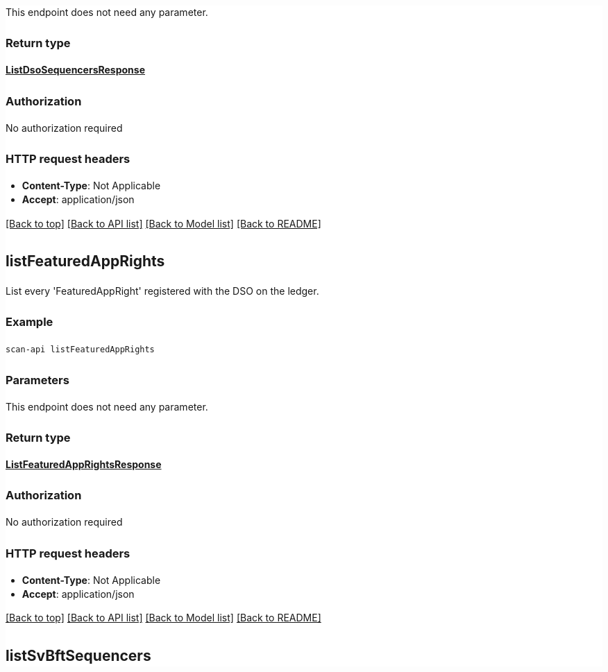 This endpoint does not need any parameter.

### Return type

[**ListDsoSequencersResponse**](ListDsoSequencersResponse.md)

### Authorization

No authorization required

### HTTP request headers

- **Content-Type**: Not Applicable
- **Accept**: application/json

[[Back to top]](#) [[Back to API list]](../README.md#documentation-for-api-endpoints) [[Back to Model list]](../README.md#documentation-for-models) [[Back to README]](../README.md)


## listFeaturedAppRights



List every 'FeaturedAppRight' registered with the DSO on the ledger.

### Example

```bash
scan-api listFeaturedAppRights
```

### Parameters

This endpoint does not need any parameter.

### Return type

[**ListFeaturedAppRightsResponse**](ListFeaturedAppRightsResponse.md)

### Authorization

No authorization required

### HTTP request headers

- **Content-Type**: Not Applicable
- **Accept**: application/json

[[Back to top]](#) [[Back to API list]](../README.md#documentation-for-api-endpoints) [[Back to Model list]](../README.md#documentation-for-models) [[Back to README]](../README.md)


## listSvBftSequencers


